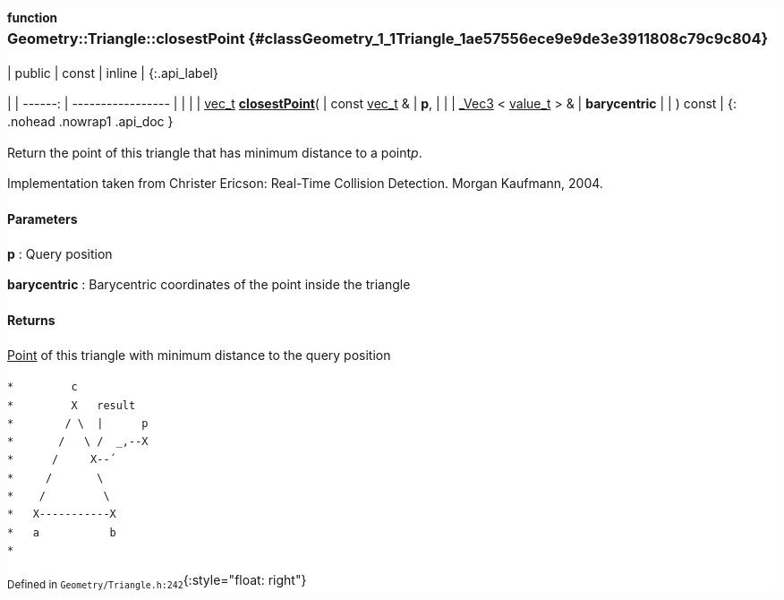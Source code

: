 ### <small>function</small><br/> Geometry::Triangle::closestPoint {#classGeometry_1_1Triangle_1ae57556ece9e9de3e3911808c79c9c804}

| public | const | inline |
{:.api_label}

|
| ------: | ----------------- |
|  |
| [vec_t](classGeometry_1_1Triangle#classGeometry_1_1Triangle_1a765a441a203d80b8d3c6931c63e66cd5) **[closestPoint](#classGeometry_1_1Triangle_1ae57556ece9e9de3e3911808c79c9c804)**( | const [vec_t](classGeometry_1_1Triangle#classGeometry_1_1Triangle_1a765a441a203d80b8d3c6931c63e66cd5) & | **p**, |
| |  [_Vec3](classGeometry_1_1%5F%5FVec3) < [value_t](classGeometry_1_1Triangle#classGeometry_1_1Triangle_1a3152c7ab283301f84028662b3386bda1) > & | **barycentric** |
|   ) const |
{: .nohead .nowrap1 .api_doc }



Return the point of this triangle that has minimum distance to a point*p*.

Implementation taken from Christer Ericson: Real-Time Collision Detection. Morgan Kaufmann, 2004.


#### Parameters
**p**
:  Query position



**barycentric**
:  Barycentric coordinates of the point inside the triangle




#### Returns
 [Point](classGeometry_1_1Point) of this triangle with minimum distance to the query position

```
*         c
*         X   result
*        / \  |      p
*       /   \ /  _,--X
*      /     X--´
*     /       \
*    /         \
*   X-----------X
*   a           b
*
```






<sub>Defined in `Geometry/Triangle.h:242`</sub>{:style="float: right"}
